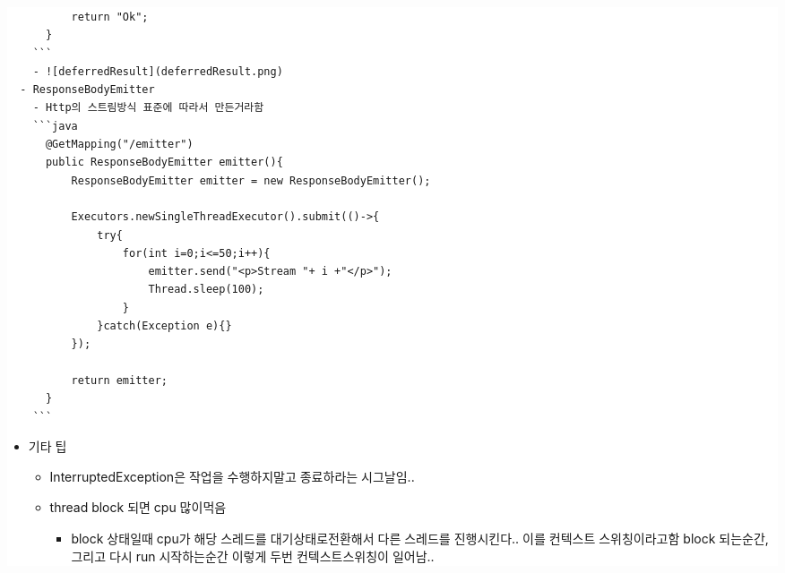               return "Ok";
          }
        ```
        - ![deferredResult](deferredResult.png)
      - ResponseBodyEmitter
        - Http의 스트림방식 표준에 따라서 만든거라함
        ```java
          @GetMapping("/emitter")
          public ResponseBodyEmitter emitter(){
              ResponseBodyEmitter emitter = new ResponseBodyEmitter();

              Executors.newSingleThreadExecutor().submit(()->{
                  try{
                      for(int i=0;i<=50;i++){
                          emitter.send("<p>Stream "+ i +"</p>");
                          Thread.sleep(100);
                      }
                  }catch(Exception e){}
              });

              return emitter;
          }
        ```
  - 기타 팁
    - InterruptedException은 작업을 수행하지말고 종료하라는 시그날임.. 
    
    - thread block 되면 cpu 많이먹음
      - block 상태일때 cpu가 해당 스레드를 대기상태로전환해서 다른 스레드를 진행시킨다.. 이를 컨텍스트 스위칭이라고함 block 되는순간, 그리고 다시 run 시작하는순간 이렇게 두번 컨텍스트스위칭이 일어남.. 

